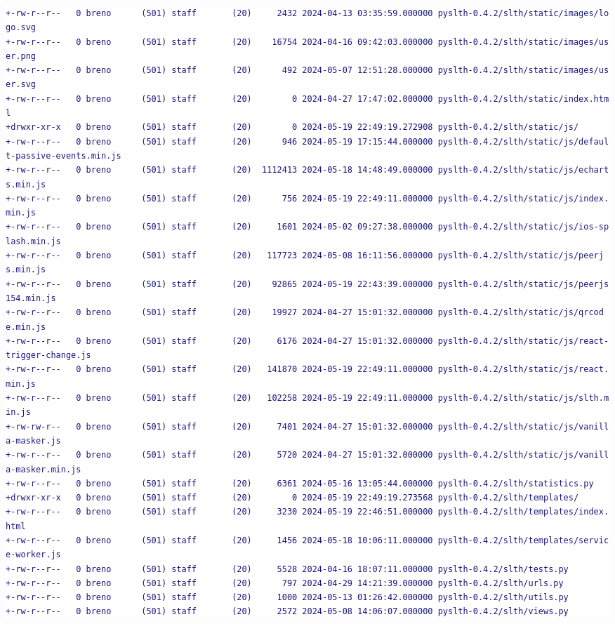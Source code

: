 ```diff
+-rw-r--r--   0 breno      (501) staff       (20)     2432 2024-04-13 03:35:59.000000 pyslth-0.4.2/slth/static/images/logo.svg
+-rw-r--r--   0 breno      (501) staff       (20)    16754 2024-04-16 09:42:03.000000 pyslth-0.4.2/slth/static/images/user.png
+-rw-r--r--   0 breno      (501) staff       (20)      492 2024-05-07 12:51:28.000000 pyslth-0.4.2/slth/static/images/user.svg
+-rw-r--r--   0 breno      (501) staff       (20)        0 2024-04-27 17:47:02.000000 pyslth-0.4.2/slth/static/index.html
+drwxr-xr-x   0 breno      (501) staff       (20)        0 2024-05-19 22:49:19.272908 pyslth-0.4.2/slth/static/js/
+-rw-r--r--   0 breno      (501) staff       (20)      946 2024-05-19 17:15:44.000000 pyslth-0.4.2/slth/static/js/default-passive-events.min.js
+-rw-r--r--   0 breno      (501) staff       (20)  1112413 2024-05-18 14:48:49.000000 pyslth-0.4.2/slth/static/js/echarts.min.js
+-rw-r--r--   0 breno      (501) staff       (20)      756 2024-05-19 22:49:11.000000 pyslth-0.4.2/slth/static/js/index.min.js
+-rw-r--r--   0 breno      (501) staff       (20)     1601 2024-05-02 09:27:38.000000 pyslth-0.4.2/slth/static/js/ios-splash.min.js
+-rw-r--r--   0 breno      (501) staff       (20)   117723 2024-05-08 16:11:56.000000 pyslth-0.4.2/slth/static/js/peerjs.min.js
+-rw-r--r--   0 breno      (501) staff       (20)    92865 2024-05-19 22:43:39.000000 pyslth-0.4.2/slth/static/js/peerjs154.min.js
+-rw-r--r--   0 breno      (501) staff       (20)    19927 2024-04-27 15:01:32.000000 pyslth-0.4.2/slth/static/js/qrcode.min.js
+-rw-r--r--   0 breno      (501) staff       (20)     6176 2024-04-27 15:01:32.000000 pyslth-0.4.2/slth/static/js/react-trigger-change.js
+-rw-r--r--   0 breno      (501) staff       (20)   141870 2024-05-19 22:49:11.000000 pyslth-0.4.2/slth/static/js/react.min.js
+-rw-r--r--   0 breno      (501) staff       (20)   102258 2024-05-19 22:49:11.000000 pyslth-0.4.2/slth/static/js/slth.min.js
+-rw-rw-r--   0 breno      (501) staff       (20)     7401 2024-04-27 15:01:32.000000 pyslth-0.4.2/slth/static/js/vanilla-masker.js
+-rw-r--r--   0 breno      (501) staff       (20)     5720 2024-04-27 15:01:32.000000 pyslth-0.4.2/slth/static/js/vanilla-masker.min.js
+-rw-r--r--   0 breno      (501) staff       (20)     6361 2024-05-16 13:05:44.000000 pyslth-0.4.2/slth/statistics.py
+drwxr-xr-x   0 breno      (501) staff       (20)        0 2024-05-19 22:49:19.273568 pyslth-0.4.2/slth/templates/
+-rw-r--r--   0 breno      (501) staff       (20)     3230 2024-05-19 22:46:51.000000 pyslth-0.4.2/slth/templates/index.html
+-rw-r--r--   0 breno      (501) staff       (20)     1456 2024-05-18 10:06:11.000000 pyslth-0.4.2/slth/templates/service-worker.js
+-rw-r--r--   0 breno      (501) staff       (20)     5528 2024-04-16 18:07:11.000000 pyslth-0.4.2/slth/tests.py
+-rw-r--r--   0 breno      (501) staff       (20)      797 2024-04-29 14:21:39.000000 pyslth-0.4.2/slth/urls.py
+-rw-r--r--   0 breno      (501) staff       (20)     1000 2024-05-13 01:26:42.000000 pyslth-0.4.2/slth/utils.py
+-rw-r--r--   0 breno      (501) staff       (20)     2572 2024-05-08 14:06:07.000000 pyslth-0.4.2/slth/views.py
```
